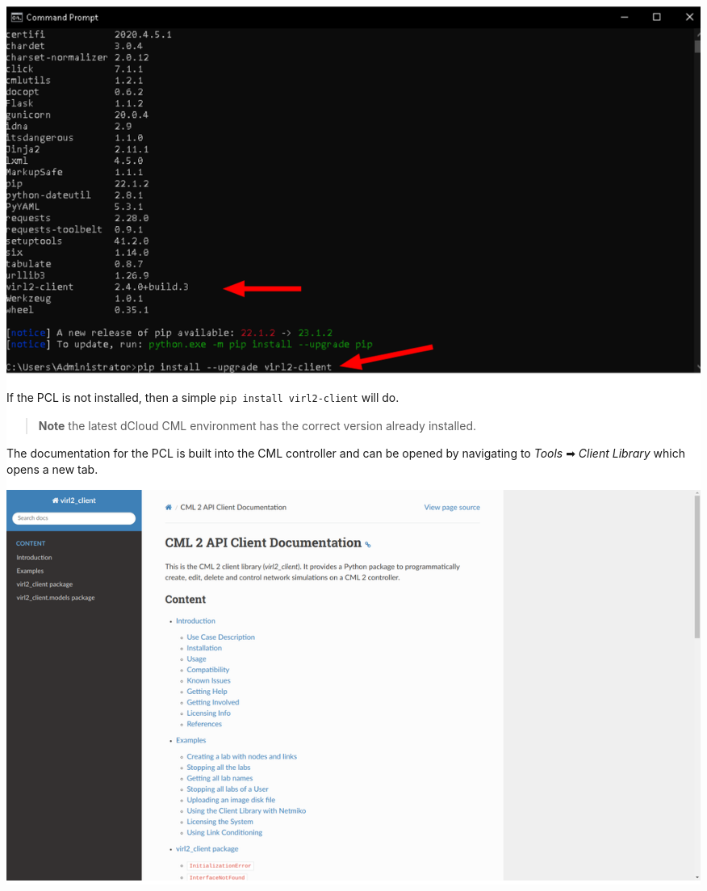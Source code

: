 ![image-20230706084114426](./resources/image-20230706084114426.png)

If the PCL is not installed, then a simple `pip install virl2-client` will do. 

> **Note** the latest dCloud CML environment has the correct version already installed.

The documentation for the PCL is built into the CML controller and can be opened by navigating to *Tools* ➡ *Client Library* which opens a new tab.

![image-20230706083000213](./resources/image-20230706083000213.png)
